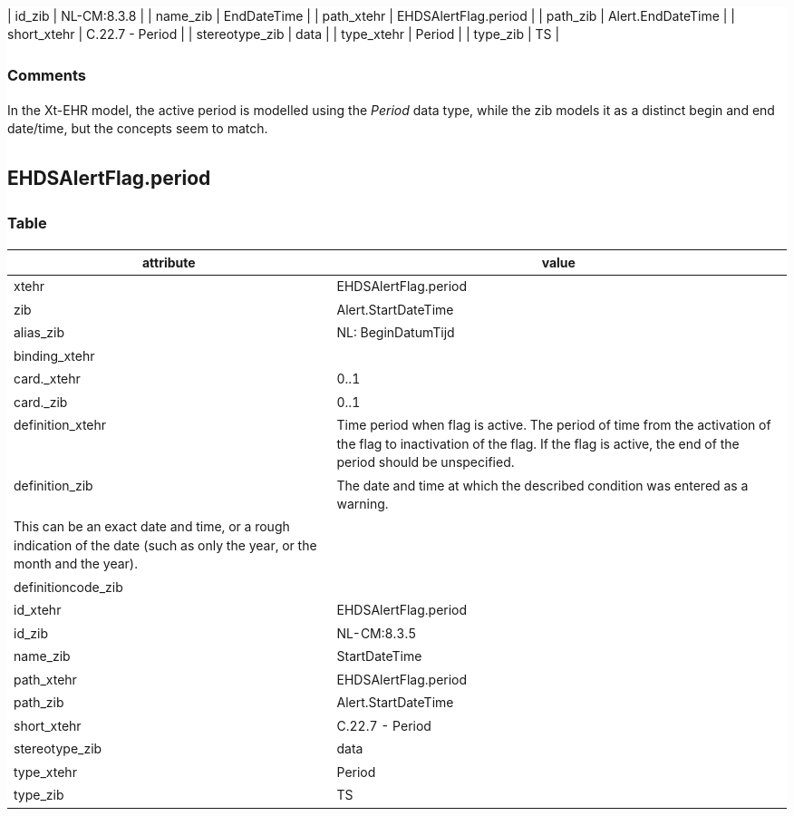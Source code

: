 | id_zib | NL-CM:8.3.8 |
| name_zib | EndDateTime |
| path_xtehr | EHDSAlertFlag.period |
| path_zib | Alert.EndDateTime |
| short_xtehr | C.22.7 - Period |
| stereotype_zib | data |
| type_xtehr | Period |
| type_zib | TS |

### Comments

In the Xt-EHR model, the active period is modelled using the _Period_ data type, while the zib models it as a distinct begin and end date/time, but the concepts seem to match.

## EHDSAlertFlag.period

### Table

| attribute | value |
|---|---|
| xtehr | EHDSAlertFlag.period |
| zib | Alert.StartDateTime |
| alias_zib | NL: BeginDatumTijd |
| binding_xtehr |  |
| card._xtehr | 0..1 |
| card._zib | 0..1 |
| definition_xtehr | Time period when flag is active. The period of time from the activation of the flag to inactivation of the flag. If the flag is active, the end of the period should be unspecified. |
| definition_zib | The date and time at which the described condition was entered as a warning.  
This can be an exact date and time, or a rough indication of the date (such as only the year, or the month and the year). |
| definitioncode_zib |  |
| id_xtehr | EHDSAlertFlag.period |
| id_zib | NL-CM:8.3.5 |
| name_zib | StartDateTime |
| path_xtehr | EHDSAlertFlag.period |
| path_zib | Alert.StartDateTime |
| short_xtehr | C.22.7 - Period |
| stereotype_zib | data |
| type_xtehr | Period |
| type_zib | TS |
